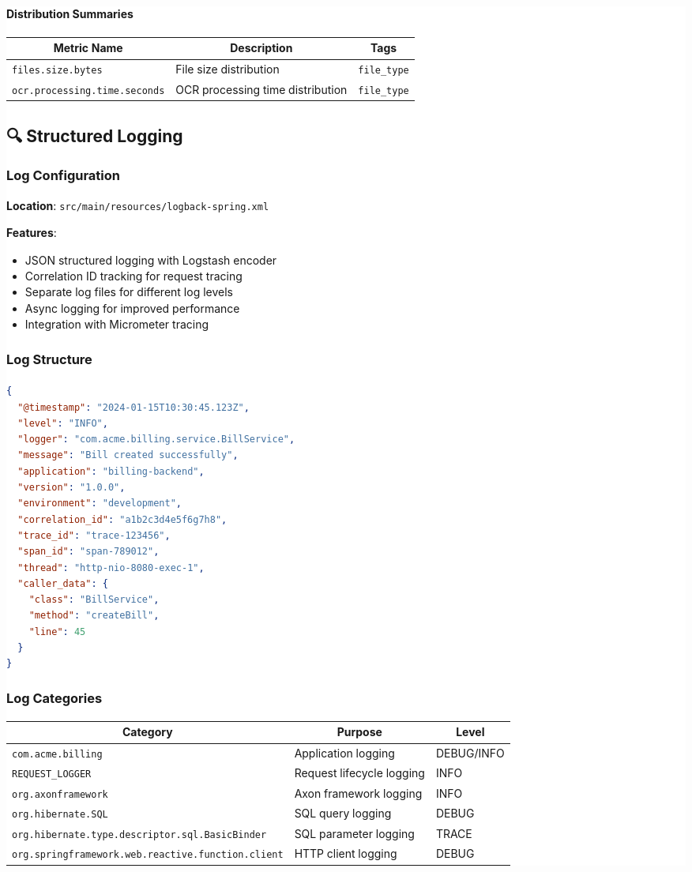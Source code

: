 #### Distribution Summaries

| Metric Name | Description | Tags |
|-------------|-------------|------|
| `files.size.bytes` | File size distribution | `file_type` |
| `ocr.processing.time.seconds` | OCR processing time distribution | `file_type` |

## 🔍 Structured Logging

### Log Configuration

**Location**: `src/main/resources/logback-spring.xml`

**Features**:
- JSON structured logging with Logstash encoder
- Correlation ID tracking for request tracing
- Separate log files for different log levels
- Async logging for improved performance
- Integration with Micrometer tracing

### Log Structure

```json
{
  "@timestamp": "2024-01-15T10:30:45.123Z",
  "level": "INFO",
  "logger": "com.acme.billing.service.BillService",
  "message": "Bill created successfully",
  "application": "billing-backend",
  "version": "1.0.0",
  "environment": "development",
  "correlation_id": "a1b2c3d4e5f6g7h8",
  "trace_id": "trace-123456",
  "span_id": "span-789012",
  "thread": "http-nio-8080-exec-1",
  "caller_data": {
    "class": "BillService",
    "method": "createBill",
    "line": 45
  }
}
```

### Log Categories

| Category | Purpose | Level |
|----------|---------|-------|
| `com.acme.billing` | Application logging | DEBUG/INFO |
| `REQUEST_LOGGER` | Request lifecycle logging | INFO |
| `org.axonframework` | Axon framework logging | INFO |
| `org.hibernate.SQL` | SQL query logging | DEBUG |
| `org.hibernate.type.descriptor.sql.BasicBinder` | SQL parameter logging | TRACE |
| `org.springframework.web.reactive.function.client` | HTTP client logging | DEBUG |
